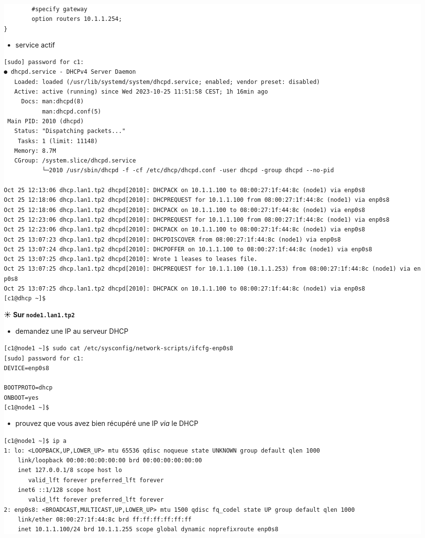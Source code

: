 ```
        #specify gateway
        option routers 10.1.1.254;
}
```
  - service actif
```
[sudo] password for c1:
● dhcpd.service - DHCPv4 Server Daemon
   Loaded: loaded (/usr/lib/systemd/system/dhcpd.service; enabled; vendor preset: disabled)
   Active: active (running) since Wed 2023-10-25 11:51:58 CEST; 1h 16min ago
     Docs: man:dhcpd(8)
           man:dhcpd.conf(5)
 Main PID: 2010 (dhcpd)
   Status: "Dispatching packets..."
    Tasks: 1 (limit: 11148)
   Memory: 8.7M
   CGroup: /system.slice/dhcpd.service
           └─2010 /usr/sbin/dhcpd -f -cf /etc/dhcp/dhcpd.conf -user dhcpd -group dhcpd --no-pid

Oct 25 12:13:06 dhcp.lan1.tp2 dhcpd[2010]: DHCPACK on 10.1.1.100 to 08:00:27:1f:44:8c (node1) via enp0s8
Oct 25 12:18:06 dhcp.lan1.tp2 dhcpd[2010]: DHCPREQUEST for 10.1.1.100 from 08:00:27:1f:44:8c (node1) via enp0s8
Oct 25 12:18:06 dhcp.lan1.tp2 dhcpd[2010]: DHCPACK on 10.1.1.100 to 08:00:27:1f:44:8c (node1) via enp0s8
Oct 25 12:23:06 dhcp.lan1.tp2 dhcpd[2010]: DHCPREQUEST for 10.1.1.100 from 08:00:27:1f:44:8c (node1) via enp0s8
Oct 25 12:23:06 dhcp.lan1.tp2 dhcpd[2010]: DHCPACK on 10.1.1.100 to 08:00:27:1f:44:8c (node1) via enp0s8
Oct 25 13:07:23 dhcp.lan1.tp2 dhcpd[2010]: DHCPDISCOVER from 08:00:27:1f:44:8c (node1) via enp0s8
Oct 25 13:07:24 dhcp.lan1.tp2 dhcpd[2010]: DHCPOFFER on 10.1.1.100 to 08:00:27:1f:44:8c (node1) via enp0s8
Oct 25 13:07:25 dhcp.lan1.tp2 dhcpd[2010]: Wrote 1 leases to leases file.
Oct 25 13:07:25 dhcp.lan1.tp2 dhcpd[2010]: DHCPREQUEST for 10.1.1.100 (10.1.1.253) from 08:00:27:1f:44:8c (node1) via enp0s8
Oct 25 13:07:25 dhcp.lan1.tp2 dhcpd[2010]: DHCPACK on 10.1.1.100 to 08:00:27:1f:44:8c (node1) via enp0s8
[c1@dhcp ~]$
```

☀️ **Sur `node1.lan1.tp2`**

- demandez une IP au serveur DHCP
```
[c1@node1 ~]$ sudo cat /etc/sysconfig/network-scripts/ifcfg-enp0s8
[sudo] password for c1:
DEVICE=enp0s8

BOOTPROTO=dhcp
ONBOOT=yes
[c1@node1 ~]$
```
- prouvez que vous avez bien récupéré une IP *via* le DHCP
```
[c1@node1 ~]$ ip a
1: lo: <LOOPBACK,UP,LOWER_UP> mtu 65536 qdisc noqueue state UNKNOWN group default qlen 1000
    link/loopback 00:00:00:00:00:00 brd 00:00:00:00:00:00
    inet 127.0.0.1/8 scope host lo
       valid_lft forever preferred_lft forever
    inet6 ::1/128 scope host
       valid_lft forever preferred_lft forever
2: enp0s8: <BROADCAST,MULTICAST,UP,LOWER_UP> mtu 1500 qdisc fq_codel state UP group default qlen 1000
    link/ether 08:00:27:1f:44:8c brd ff:ff:ff:ff:ff:ff
    inet 10.1.1.100/24 brd 10.1.1.255 scope global dynamic noprefixroute enp0s8
```